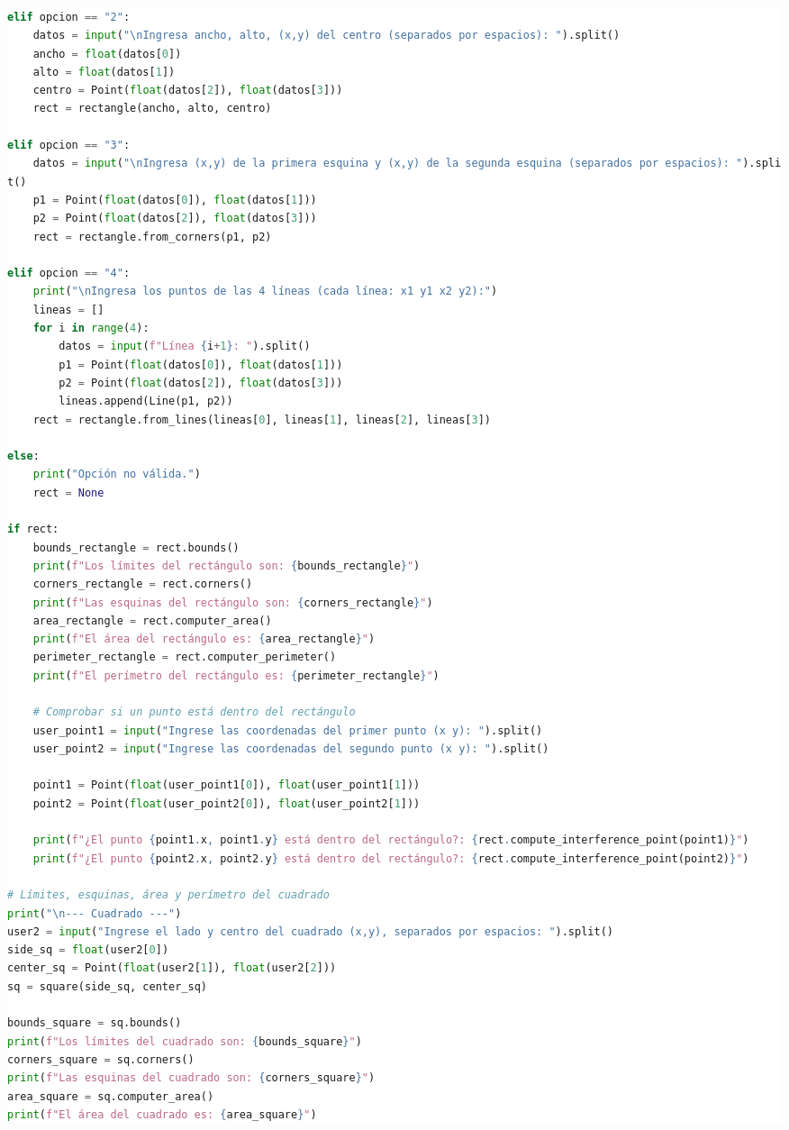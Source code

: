 ``` Python
elif opcion == "2":
    datos = input("\nIngresa ancho, alto, (x,y) del centro (separados por espacios): ").split()
    ancho = float(datos[0])
    alto = float(datos[1])
    centro = Point(float(datos[2]), float(datos[3]))
    rect = rectangle(ancho, alto, centro)

elif opcion == "3":
    datos = input("\nIngresa (x,y) de la primera esquina y (x,y) de la segunda esquina (separados por espacios): ").split()
    p1 = Point(float(datos[0]), float(datos[1]))
    p2 = Point(float(datos[2]), float(datos[3]))
    rect = rectangle.from_corners(p1, p2)

elif opcion == "4":
    print("\nIngresa los puntos de las 4 líneas (cada línea: x1 y1 x2 y2):")
    lineas = []
    for i in range(4):
        datos = input(f"Línea {i+1}: ").split()
        p1 = Point(float(datos[0]), float(datos[1]))
        p2 = Point(float(datos[2]), float(datos[3]))
        lineas.append(Line(p1, p2))
    rect = rectangle.from_lines(lineas[0], lineas[1], lineas[2], lineas[3])

else:
    print("Opción no válida.")
    rect = None

if rect:
    bounds_rectangle = rect.bounds()
    print(f"Los límites del rectángulo son: {bounds_rectangle}")
    corners_rectangle = rect.corners()
    print(f"Las esquinas del rectángulo son: {corners_rectangle}")
    area_rectangle = rect.computer_area()
    print(f"El área del rectángulo es: {area_rectangle}")
    perimeter_rectangle = rect.computer_perimeter()
    print(f"El perímetro del rectángulo es: {perimeter_rectangle}")

    # Comprobar si un punto está dentro del rectángulo
    user_point1 = input("Ingrese las coordenadas del primer punto (x y): ").split()
    user_point2 = input("Ingrese las coordenadas del segundo punto (x y): ").split()

    point1 = Point(float(user_point1[0]), float(user_point1[1]))
    point2 = Point(float(user_point2[0]), float(user_point2[1]))

    print(f"¿El punto {point1.x, point1.y} está dentro del rectángulo?: {rect.compute_interference_point(point1)}")
    print(f"¿El punto {point2.x, point2.y} está dentro del rectángulo?: {rect.compute_interference_point(point2)}")
        
# Límites, esquinas, área y perímetro del cuadrado
print("\n--- Cuadrado ---")
user2 = input("Ingrese el lado y centro del cuadrado (x,y), separados por espacios: ").split()
side_sq = float(user2[0])
center_sq = Point(float(user2[1]), float(user2[2]))
sq = square(side_sq, center_sq)

bounds_square = sq.bounds()
print(f"Los límites del cuadrado son: {bounds_square}")
corners_square = sq.corners()
print(f"Las esquinas del cuadrado son: {corners_square}")
area_square = sq.computer_area()
print(f"El área del cuadrado es: {area_square}")
```